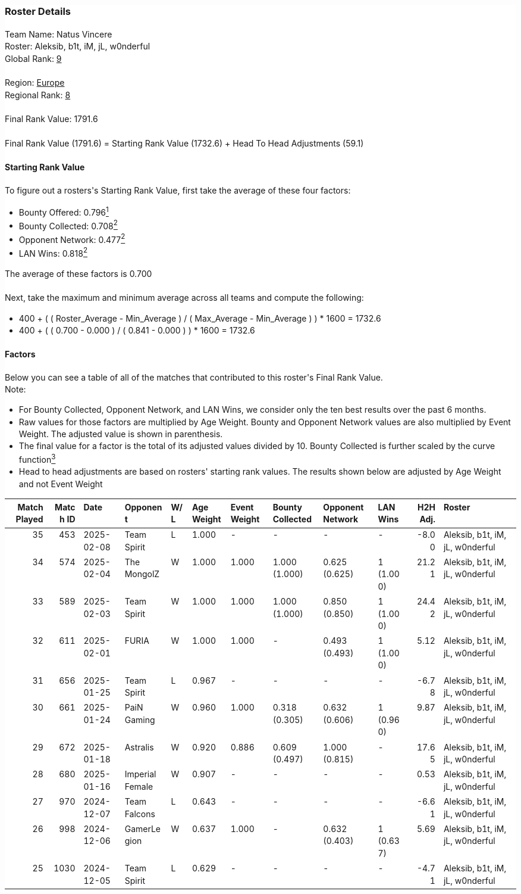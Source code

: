 ### Roster Details<br />
Team Name: Natus Vincere<br />
Roster: Aleksib, b1t, iM, jL, w0nderful<br />
Global Rank: [9](../../standings_global_2025_03_01.md)<br />
<br />
Region: [Europe]( ../../standings_europe_2025_03_01.md)<br />
Regional Rank: [8]( ../../standings_europe_2025_03_01.md)<br />
<br />
Final Rank Value:  1791.6<br />
<br />
Final Rank Value (1791.6) = Starting Rank Value (1732.6) + Head To Head Adjustments (59.1)<br />

#### Starting Rank Value<br />
To figure out a rosters's Starting Rank Value, first take the average of these four factors:<br />
- Bounty Offered: 0.796[<sup>1</sup>](#table2)
- Bounty Collected: 0.708[<sup>2</sup>](#table1)
- Opponent Network: 0.477[<sup>2</sup>](#table1)
- LAN Wins: 0.818[<sup>2</sup>](#table1)

The average of these factors is 0.700<br />
<br />
Next, take the maximum and minimum average across all teams and compute the following:<br />
- 400 + ( ( Roster_Average - Min_Average ) / ( Max_Average - Min_Average ) ) * 1600 = 1732.6
- 400 + ( ( 0.700 - 0.000 ) / ( 0.841 - 0.000 ) ) * 1600 = 1732.6


#### Factors<br />
Below you can see a table of all of the matches that contributed to this roster's Final Rank Value.<br />
Note:<br />

- For Bounty Collected, Opponent Network, and LAN Wins, we consider only the ten best results over the past 6 months.
- Raw values for those factors are multiplied by Age Weight. Bounty and Opponent Network values are also multiplied by Event Weight. The adjusted value is shown in parenthesis.
- The final value for a factor is the total of its adjusted values divided by 10. Bounty Collected is further scaled by the curve function[<sup>3</sup>](#curveFunction)
- Head to head adjustments are based on rosters' starting rank values. The results shown below are adjusted by Age Weight and not Event Weight
<span id="table1"></span><br />


| Match Played | Match ID | Date       | Opponent           | W/L | Age Weight | Event Weight | Bounty Collected | Opponent Network | LAN Wins  | H2H Adj. | Roster                          |
| -: | -: | :- | :- | :- | :- | :- | :- | :- | :- | -: | :- |
|           35 |      453 | 2025-02-08 | Team Spirit        | L   | 1.000      | -            | -                | -                | -         |    -8.00 | Aleksib, b1t, iM, jL, w0nderful |
|           34 |      574 | 2025-02-04 | The MongolZ        | W   | 1.000      | 1.000        | 1.000 (1.000)    | 0.625 (0.625)    | 1 (1.000) |    21.21 | Aleksib, b1t, iM, jL, w0nderful |
|           33 |      589 | 2025-02-03 | Team Spirit        | W   | 1.000      | 1.000        | 1.000 (1.000)    | 0.850 (0.850)    | 1 (1.000) |    24.42 | Aleksib, b1t, iM, jL, w0nderful |
|           32 |      611 | 2025-02-01 | FURIA              | W   | 1.000      | 1.000        | -                | 0.493 (0.493)    | 1 (1.000) |     5.12 | Aleksib, b1t, iM, jL, w0nderful |
|           31 |      656 | 2025-01-25 | Team Spirit        | L   | 0.967      | -            | -                | -                | -         |    -6.78 | Aleksib, b1t, iM, jL, w0nderful |
|           30 |      661 | 2025-01-24 | PaiN Gaming        | W   | 0.960      | 1.000        | 0.318 (0.305)    | 0.632 (0.606)    | 1 (0.960) |     9.87 | Aleksib, b1t, iM, jL, w0nderful |
|           29 |      672 | 2025-01-18 | Astralis           | W   | 0.920      | 0.886        | 0.609 (0.497)    | 1.000 (0.815)    | -         |    17.65 | Aleksib, b1t, iM, jL, w0nderful |
|           28 |      680 | 2025-01-16 | Imperial Female    | W   | 0.907      | -            | -                | -                | -         |     0.53 | Aleksib, b1t, iM, jL, w0nderful |
|           27 |      970 | 2024-12-07 | Team Falcons       | L   | 0.643      | -            | -                | -                | -         |    -6.61 | Aleksib, b1t, iM, jL, w0nderful |
|           26 |      998 | 2024-12-06 | GamerLegion        | W   | 0.637      | 1.000        | -                | 0.632 (0.403)    | 1 (0.637) |     5.69 | Aleksib, b1t, iM, jL, w0nderful |
|           25 |     1030 | 2024-12-05 | Team Spirit        | L   | 0.629      | -            | -                | -                | -         |    -4.71 | Aleksib, b1t, iM, jL, w0nderful |
